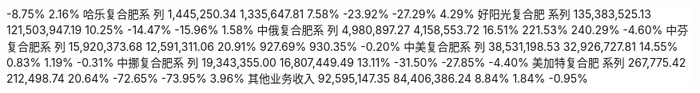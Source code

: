 -8.75%
2.16%
哈乐复合肥系
列
1,445,250.34
1,335,647.81
7.58%
-23.92%
-27.29%
4.29%
好阳光复合肥
系列
135,383,525.13
121,503,947.19
10.25%
-14.47%
-15.96%
1.58%
中俄复合肥系
列
4,980,897.27
4,158,553.72
16.51%
221.53%
240.29%
-4.60%
中芬复合肥系
列
15,920,373.68
12,591,311.06
20.91%
927.69%
930.35%
-0.20%
中美复合肥系
列
38,531,198.53
32,926,727.81
14.55%
0.83%
1.19%
-0.31%
中挪复合肥系
列
19,343,355.00
16,807,449.49
13.11%
-31.50%
-27.85%
-4.40%
美加特复合肥
系列
267,775.42
212,498.74
20.64%
-72.65%
-73.95%
3.96%
其他业务收入
92,595,147.35
84,406,386.24
8.84%
1.84%
-0.95%